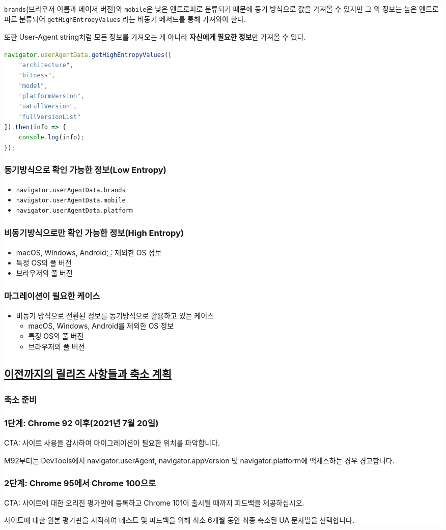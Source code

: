 `brands`(브라우저 이름과 메이저 버전)와 `mobile`은 낮은 엔트로피로 분류되기 때문에 동기 방식으로 값을 가져올 수 있지만 그 외 정보는 높은 엔트로피로 분류되어 `getHighEntropyValues` 라는 비동기 메서드를 통해 가져와야 한다. 

또한 User-Agent string처럼 모든 정보를 가져오는 게 아니라 **자신에게 필요한 정보**만 가져올 수 있다.

```javascript
navigator.userAgentData.getHighEntropyValues([  
	"architecture",
	"bitness",
	"model",
	"platformVersion",
	"uaFullVersion",
	"fullVersionList"
]).then(info => {
	console.log(info);
});
```

### 동기방식으로 확인 가능한 정보(Low Entropy)

- `navigator.userAgentData.brands`
- `navigator.userAgentData.mobile`
- `navigator.userAgentData.platform`


### 비동기방식으로만 확인 가능한 정보(High Entropy)

- macOS, Windows, Android를 제외한 OS 정보
- 특정 OS의 풀 버전
- 브라우저의 풀 버전

### 마그레이션이 필요한 케이스

- 비동기 방식으로 전환된 정보를 동기방식으로 활용하고 있는 케이스
  + macOS, Windows, Android를 제외한 OS 정보
  + 특정 OS의 풀 버전
  + 브라우저의 풀 버전

## [이전까지의 릴리즈 사항들과 축소 계획](https://blog.chromium.org/2021/09/user-agent-reduction-origin-trial-and-dates.html)

### 축소 준비

### 1단계: Chrome 92 이후(2021년 7월 20일)

CTA: 사이트 사용을 감사하여 마이그레이션이 필요한 위치를 파악합니다.

M92부터는 DevTools에서 navigator.userAgent, navigator.appVersion 및 navigator.platform에 액세스하는 경우 경고합니다.

### 2단계: Chrome 95에서 Chrome 100으로

CTA: 사이트에 대한 오리진 평가판에 등록하고 Chrome 101이 출시될 때까지 피드백을 제공하십시오.

사이트에 대한 원본 평가판을 시작하여 테스트 및 피드백을 위해 최소 6개월 동안 최종 축소된 UA 문자열을 선택합니다.
